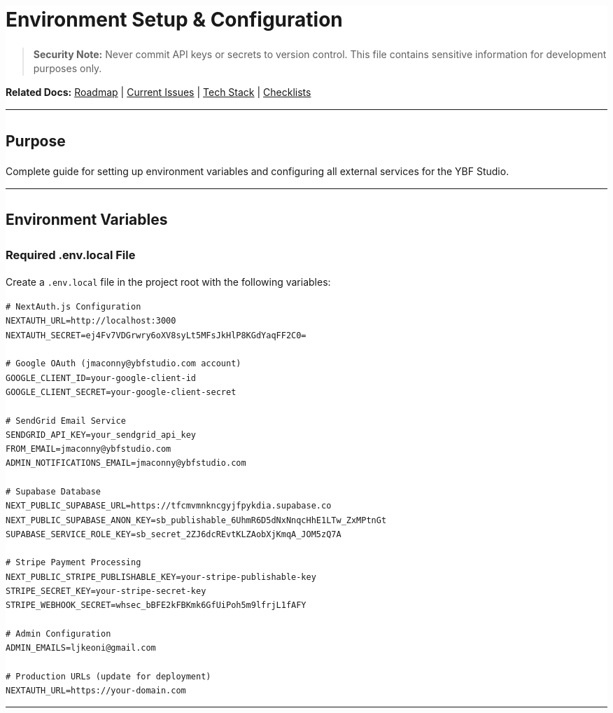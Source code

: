 # Environment Setup & Configuration

> **Security Note:** Never commit API keys or secrets to version control. This file contains sensitive information for development purposes only.

**Related Docs:** [Roadmap](./roadmap.md) | [Current Issues](./current_issues.md) | [Tech Stack](./tech_stack.md) | [Checklists](./checklists.md)

---

## Purpose
Complete guide for setting up environment variables and configuring all external services for the YBF Studio.

---

## Environment Variables

### **Required .env.local File**

Create a `.env.local` file in the project root with the following variables:

```env
# NextAuth.js Configuration
NEXTAUTH_URL=http://localhost:3000
NEXTAUTH_SECRET=ej4Fv7VDGrwry6oXV8syLt5MFsJkHlP8KGdYaqFF2C0=

# Google OAuth (jmaconny@ybfstudio.com account)
GOOGLE_CLIENT_ID=your-google-client-id
GOOGLE_CLIENT_SECRET=your-google-client-secret

# SendGrid Email Service
SENDGRID_API_KEY=your_sendgrid_api_key
FROM_EMAIL=jmaconny@ybfstudio.com
ADMIN_NOTIFICATIONS_EMAIL=jmaconny@ybfstudio.com

# Supabase Database
NEXT_PUBLIC_SUPABASE_URL=https://tfcmvmnkncgyjfpykdia.supabase.co
NEXT_PUBLIC_SUPABASE_ANON_KEY=sb_publishable_6UhmR6D5dNxNnqcHhE1LTw_ZxMPtnGt
SUPABASE_SERVICE_ROLE_KEY=sb_secret_2ZJ6dcREvtKLZAobXjKmqA_JOM5zQ7A

# Stripe Payment Processing
NEXT_PUBLIC_STRIPE_PUBLISHABLE_KEY=your-stripe-publishable-key
STRIPE_SECRET_KEY=your-stripe-secret-key
STRIPE_WEBHOOK_SECRET=whsec_bBFE2kFBKmk6GfUiPoh5m9lfrjL1fAFY

# Admin Configuration
ADMIN_EMAILS=ljkeoni@gmail.com

# Production URLs (update for deployment)
NEXTAUTH_URL=https://your-domain.com
```

---